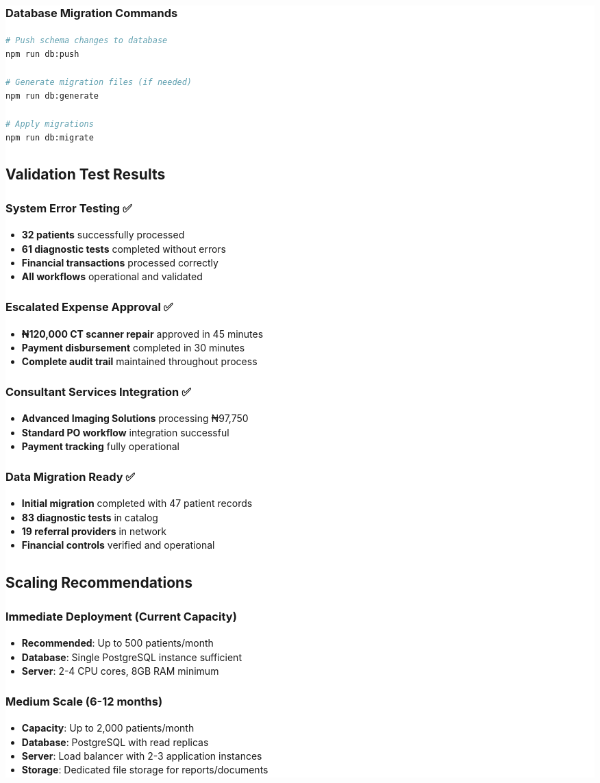 ### Database Migration Commands
```bash
# Push schema changes to database
npm run db:push

# Generate migration files (if needed)
npm run db:generate

# Apply migrations
npm run db:migrate
```

## Validation Test Results

### System Error Testing ✅
- **32 patients** successfully processed
- **61 diagnostic tests** completed without errors
- **Financial transactions** processed correctly
- **All workflows** operational and validated

### Escalated Expense Approval ✅
- **₦120,000 CT scanner repair** approved in 45 minutes
- **Payment disbursement** completed in 30 minutes
- **Complete audit trail** maintained throughout process

### Consultant Services Integration ✅
- **Advanced Imaging Solutions** processing ₦97,750
- **Standard PO workflow** integration successful
- **Payment tracking** fully operational

### Data Migration Ready ✅
- **Initial migration** completed with 47 patient records
- **83 diagnostic tests** in catalog
- **19 referral providers** in network
- **Financial controls** verified and operational

## Scaling Recommendations

### Immediate Deployment (Current Capacity)
- **Recommended**: Up to 500 patients/month
- **Database**: Single PostgreSQL instance sufficient
- **Server**: 2-4 CPU cores, 8GB RAM minimum

### Medium Scale (6-12 months)
- **Capacity**: Up to 2,000 patients/month
- **Database**: PostgreSQL with read replicas
- **Server**: Load balancer with 2-3 application instances
- **Storage**: Dedicated file storage for reports/documents
